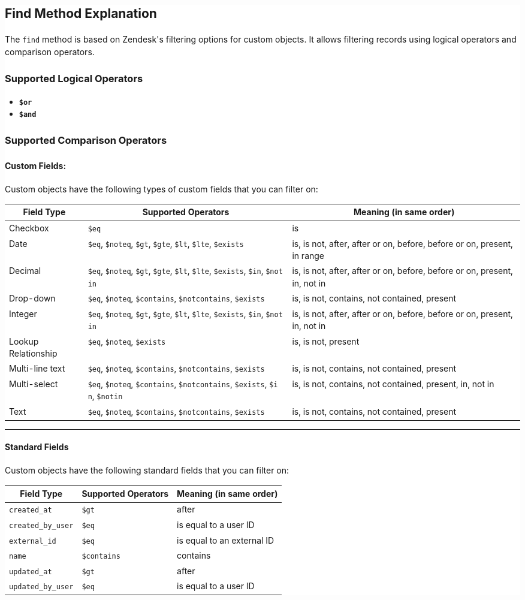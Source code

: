 ## Find Method Explanation

The `find` method is based on Zendesk's filtering options for custom objects. It allows filtering records using logical operators and comparison operators.

### Supported Logical Operators

-   **`$or`**
-   **`$and`**

### Supported Comparison Operators

#### Custom Fields:

Custom objects have the following types of custom fields that you can filter on:

| Field Type          | Supported Operators                                                       | Meaning (in same order)                                                   |
| ------------------- | ------------------------------------------------------------------------- | ------------------------------------------------------------------------- |
| Checkbox            | `$eq`                                                                     | is                                                                        |
| Date                | `$eq`, `$noteq`, `$gt`, `$gte`, `$lt`, `$lte`, `$exists`                  | is, is not, after, after or on, before, before or on, present, in range   |
| Decimal             | `$eq`, `$noteq`, `$gt`, `$gte`, `$lt`, `$lte`, `$exists`, `$in`, `$notin` | is, is not, after, after or on, before, before or on, present, in, not in |
| Drop-down           | `$eq`, `$noteq`, `$contains`, `$notcontains`, `$exists`                   | is, is not, contains, not contained, present                              |
| Integer             | `$eq`, `$noteq`, `$gt`, `$gte`, `$lt`, `$lte`, `$exists`, `$in`, `$notin` | is, is not, after, after or on, before, before or on, present, in, not in |
| Lookup Relationship | `$eq`, `$noteq`, `$exists`                                                | is, is not, present                                                       |
| Multi-line text     | `$eq`, `$noteq`, `$contains`, `$notcontains`, `$exists`                   | is, is not, contains, not contained, present                              |
| Multi-select        | `$eq`, `$noteq`, `$contains`, `$notcontains`, `$exists`, `$in`, `$notin`  | is, is not, contains, not contained, present, in, not in                  |
| Text                | `$eq`, `$noteq`, `$contains`, `$notcontains`, `$exists`                   | is, is not, contains, not contained, present                              |

---

#### Standard Fields

Custom objects have the following standard fields that you can filter on:

| Field Type        | Supported Operators | Meaning (in same order)    |
| ----------------- | ------------------- | -------------------------- |
| `created_at`      | `$gt`               | after                      |
| `created_by_user` | `$eq`               | is equal to a user ID      |
| `external_id`     | `$eq`               | is equal to an external ID |
| `name`            | `$contains`         | contains                   |
| `updated_at`      | `$gt`               | after                      |
| `updated_by_user` | `$eq`               | is equal to a user ID      |
